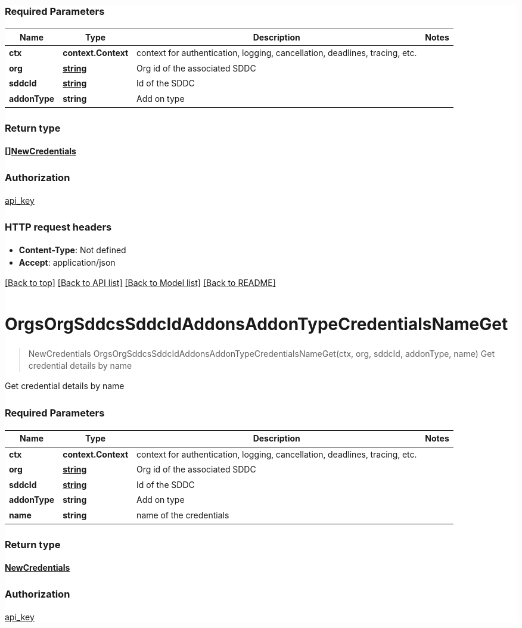 ### Required Parameters

Name | Type | Description  | Notes
------------- | ------------- | ------------- | -------------
 **ctx** | **context.Context** | context for authentication, logging, cancellation, deadlines, tracing, etc.
  **org** | [**string**](.md)| Org id of the associated SDDC | 
  **sddcId** | [**string**](.md)| Id of the SDDC | 
  **addonType** | **string**| Add on type | 

### Return type

[**[]NewCredentials**](NewCredentials.md)

### Authorization

[api_key](../README.md#api_key)

### HTTP request headers

 - **Content-Type**: Not defined
 - **Accept**: application/json

[[Back to top]](#) [[Back to API list]](../README.md#documentation-for-api-endpoints) [[Back to Model list]](../README.md#documentation-for-models) [[Back to README]](../README.md)

# **OrgsOrgSddcsSddcIdAddonsAddonTypeCredentialsNameGet**
> NewCredentials OrgsOrgSddcsSddcIdAddonsAddonTypeCredentialsNameGet(ctx, org, sddcId, addonType, name)
Get credential details by name

Get credential details by name

### Required Parameters

Name | Type | Description  | Notes
------------- | ------------- | ------------- | -------------
 **ctx** | **context.Context** | context for authentication, logging, cancellation, deadlines, tracing, etc.
  **org** | [**string**](.md)| Org id of the associated SDDC | 
  **sddcId** | [**string**](.md)| Id of the SDDC | 
  **addonType** | **string**| Add on type | 
  **name** | **string**| name of the credentials | 

### Return type

[**NewCredentials**](NewCredentials.md)

### Authorization

[api_key](../README.md#api_key)
